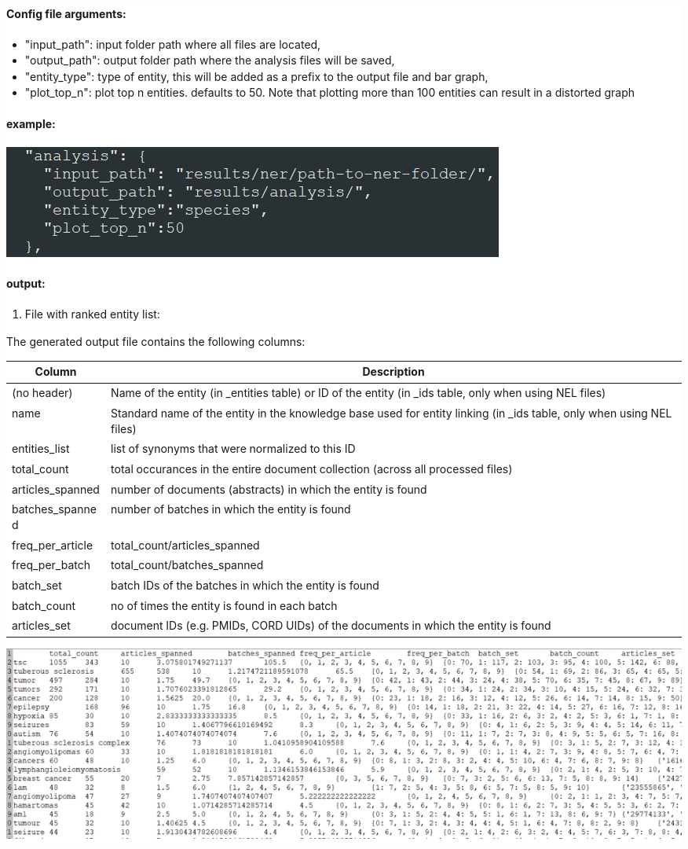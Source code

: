 #### Config file arguments:
- "input_path": input folder path where all files are located,
- "output_path": output folder path where the analysis files will be saved,
- "entity_type": type of entity, this will be added as a prefix to the output file and bar graph,
- "plot_top_n": plot top n entities. defaults to 50. Note that plotting more than 100 entities can result in a distorted graph

#### example: 

![](imgs/Analysis_.png)


#### output:

1. File with ranked entity list:

The generated output file contains the following columns:

| Column | Description |
| --- | ---|
| (no header) | Name of the entity (in _entities table) or ID of the entity (in _ids table, only when using NEL files)|
| name | Standard name of the entity in the knowledge base used for entity linking (in _ids table, only when using NEL files)|
|entities_list| list of synonyms that were normalized to this ID|
| total_count | total occurances in the entire document collection (across all processed files) |
| articles_spanned | number of documents (abstracts) in which the entity is found |
| batches_spanned | number of batches in which the entity is found |
| freq_per_article | total_count/articles_spanned |
| freq_per_batch | total_count/batches_spanned |
| batch_set | batch IDs of the batches in which the entity is found |
| batch_count | no of times the entity is found in each batch |
| articles_set | document IDs (e.g. PMIDs, CORD UIDs) of the documents in which the entity is found |

![](imgs/Analysis_out_01.png)
